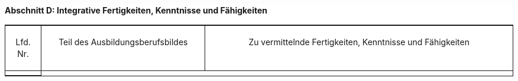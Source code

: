 </tr>

</tbody>

</table>

</div>

<div class="jurAbsatz">

<span style=";font-weight:bold">Abschnitt D: Integrative Fertigkeiten,
Kenntnisse und Fähigkeiten</span>

<table width="100%" style="border-collapse: collapse;border-top: 0.5pt solid ; border-bottom: 0.5pt solid ; border-left: 0.5pt solid ; border-right: 0.5pt solid ; ">

<colgroup>

<col align="center" width="7%">

</col>

<col align="left" width="32%">

</col>

<col align="left" width="60%">

</col>

</colgroup>

<thead valign="bottom">

<tr>

<th style="border-right: 0.5pt solid ; border-bottom: 0.5pt solid ;  font-weight:normal;" align="center" valign="middle" charoff="50">

Lfd. Nr.

</div>

</th>

<th style="border-right: 0.5pt solid ; border-bottom: 0.5pt solid ;  font-weight:normal;" align="center" valign="middle" charoff="50">

Teil des Ausbildungsberufsbildes

</th>

<th style="border-bottom: 0.5pt solid ;  font-weight:normal;" align="center" valign="middle" charoff="50">

Zu vermittelnde Fertigkeiten, Kenntnisse und Fähigkeiten

</th>

</tr>

<tr>

<th style="border-right: 0.5pt solid ; border-bottom: 0.5pt solid ;  font-weight:normal;" align="center" valign="middle" charoff="50">
